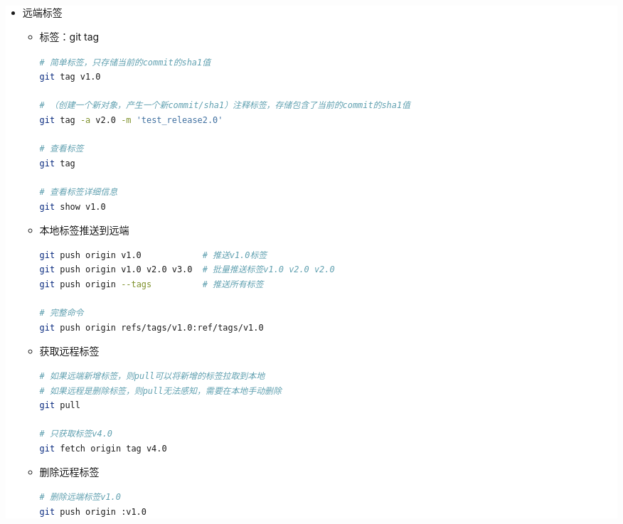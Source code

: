   

- 远端标签

  - 标签：git tag

    ```sh
    # 简单标签，只存储当前的commit的sha1值
    git tag v1.0
    
    # （创建一个新对象，产生一个新commit/sha1）注释标签，存储包含了当前的commit的sha1值
    git tag -a v2.0 -m 'test_release2.0'
    
    # 查看标签
    git tag
    
    # 查看标签详细信息
    git show v1.0
    ```

  - 本地标签推送到远端

    ```sh
    git push origin v1.0            # 推送v1.0标签
    git push origin v1.0 v2.0 v3.0  # 批量推送标签v1.0 v2.0 v2.0
    git push origin --tags          # 推送所有标签
    
    # 完整命令
    git push origin refs/tags/v1.0:ref/tags/v1.0
    ```

  - 获取远程标签

    ```sh
    # 如果远端新增标签，则pull可以将新增的标签拉取到本地
    # 如果远程是删除标签，则pull无法感知，需要在本地手动删除
    git pull 
    
    # 只获取标签v4.0
    git fetch origin tag v4.0    
    ```

  - 删除远程标签

    ```sh
    # 删除远端标签v1.0
    git push origin :v1.0
    